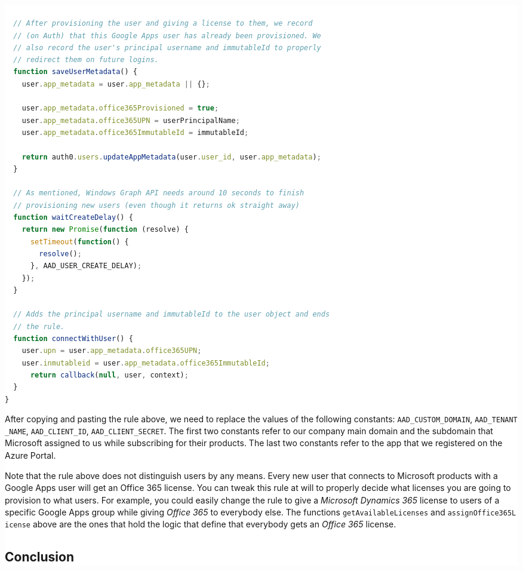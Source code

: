 ```js

  // After provisioning the user and giving a license to them, we record
  // (on Auth) that this Google Apps user has already been provisioned. We
  // also record the user's principal username and immutableId to properly
  // redirect them on future logins.
  function saveUserMetadata() {
    user.app_metadata = user.app_metadata || {};

    user.app_metadata.office365Provisioned = true;
    user.app_metadata.office365UPN = userPrincipalName;
    user.app_metadata.office365ImmutableId = immutableId;

    return auth0.users.updateAppMetadata(user.user_id, user.app_metadata);
  }

  // As mentioned, Windows Graph API needs around 10 seconds to finish
  // provisioning new users (even though it returns ok straight away)
  function waitCreateDelay() {
    return new Promise(function (resolve) {
      setTimeout(function() {
        resolve();
      }, AAD_USER_CREATE_DELAY);
    });
  }

  // Adds the principal username and immutableId to the user object and ends
  // the rule.
  function connectWithUser() {
    user.upn = user.app_metadata.office365UPN;
    user.inmutableid = user.app_metadata.office365ImmutableId;
      return callback(null, user, context);
  }
}
```

After copying and pasting the rule above, we need to replace the values of the following constants: `AAD_CUSTOM_DOMAIN`, `AAD_TENANT_NAME`, `AAD_CLIENT_ID`, `AAD_CLIENT_SECRET`. The first two constants refer to our company main domain and the subdomain that Microsoft assigned to us while subscribing for their products. The last two constants refer to the app that we registered on the Azure Portal.

Note that the rule above does not distinguish users by any means. Every new user that connects to Microsoft products with a Google Apps user will get an Office 365 license. You can tweak this rule at will to properly decide what licenses you are going to provision to what users. For example, you could easily change the rule to give a *Microsoft Dynamics 365* license to users of a specific Google Apps group while giving *Office 365* to everybody else. The functions `getAvailableLicenses` and `assignOffice365License` above are the ones that hold the logic that define that everybody gets an *Office 365* license.

## Conclusion
